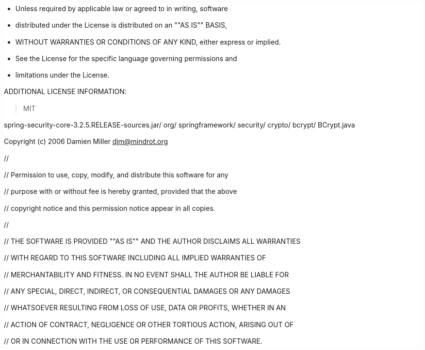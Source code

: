 * Unless required by applicable law or agreed to in writing,
software

* distributed under the License is distributed on an
""AS IS"" BASIS,

* WITHOUT WARRANTIES OR CONDITIONS OF ANY KIND, either
express or implied.

* See the License for the specific language governing
permissions and

* limitations under the License.

 

ADDITIONAL LICENSE INFORMATION:

> MIT

spring-security-core-3.2.5.RELEASE-sources.jar/ org/
springframework/ security/ crypto/ bcrypt/ BCrypt.java

 

Copyright (c) 2006 Damien Miller <djm@mindrot.org>

//

// Permission to use, copy, modify, and distribute this
software for any

// purpose with or without fee is hereby granted, provided
that the above

// copyright notice and this permission notice appear in all
copies.

//

// THE SOFTWARE IS PROVIDED ""AS IS"" AND THE AUTHOR
DISCLAIMS ALL WARRANTIES

// WITH REGARD TO THIS SOFTWARE INCLUDING ALL IMPLIED
WARRANTIES OF

// MERCHANTABILITY AND FITNESS. IN NO EVENT SHALL THE AUTHOR
BE LIABLE FOR

// ANY SPECIAL, DIRECT, INDIRECT, OR CONSEQUENTIAL DAMAGES
OR ANY DAMAGES

// WHATSOEVER RESULTING FROM LOSS OF USE, DATA OR PROFITS,
WHETHER IN AN

// ACTION OF CONTRACT, NEGLIGENCE OR OTHER TORTIOUS ACTION,
ARISING OUT OF

// OR IN CONNECTION WITH THE USE OR PERFORMANCE OF THIS
SOFTWARE.

 
